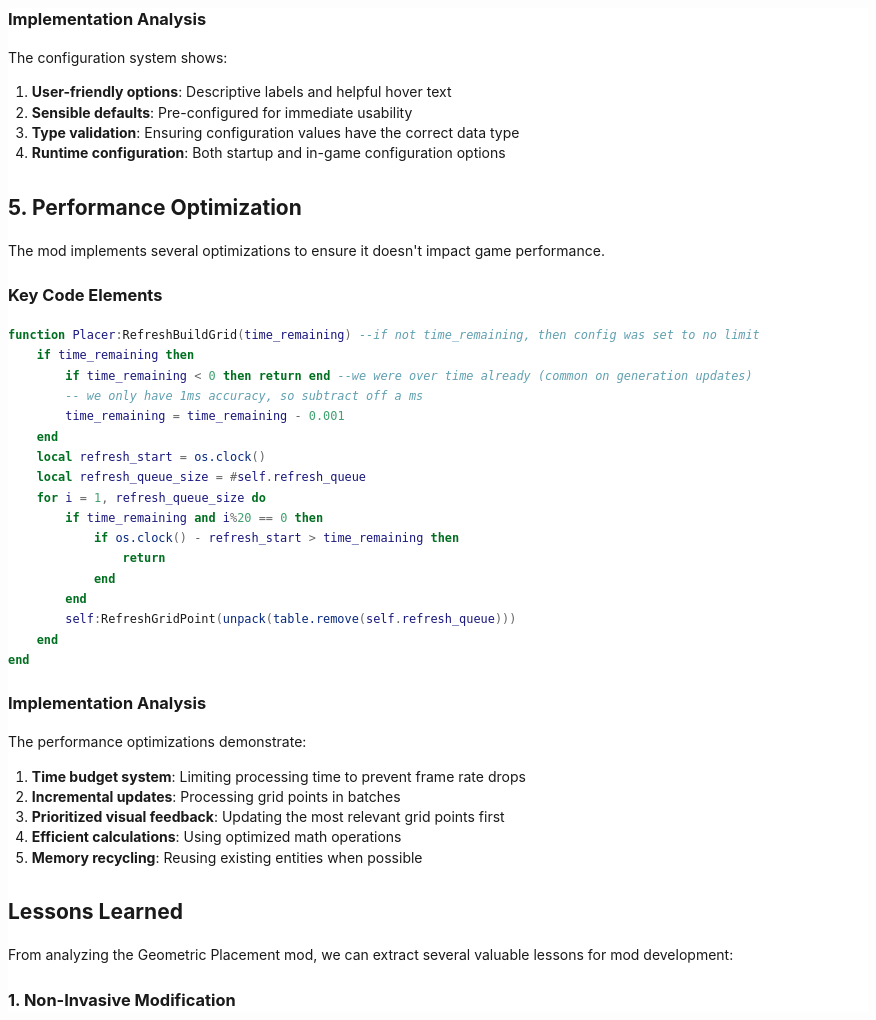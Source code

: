 ### Implementation Analysis

The configuration system shows:

1. **User-friendly options**: Descriptive labels and helpful hover text
2. **Sensible defaults**: Pre-configured for immediate usability
3. **Type validation**: Ensuring configuration values have the correct data type
4. **Runtime configuration**: Both startup and in-game configuration options

## 5. Performance Optimization

The mod implements several optimizations to ensure it doesn't impact game performance.

### Key Code Elements

```lua
function Placer:RefreshBuildGrid(time_remaining) --if not time_remaining, then config was set to no limit
    if time_remaining then
        if time_remaining < 0 then return end --we were over time already (common on generation updates)
        -- we only have 1ms accuracy, so subtract off a ms
        time_remaining = time_remaining - 0.001
    end
    local refresh_start = os.clock()
    local refresh_queue_size = #self.refresh_queue
    for i = 1, refresh_queue_size do
        if time_remaining and i%20 == 0 then
            if os.clock() - refresh_start > time_remaining then
                return
            end
        end
        self:RefreshGridPoint(unpack(table.remove(self.refresh_queue)))
    end
end
```

### Implementation Analysis

The performance optimizations demonstrate:

1. **Time budget system**: Limiting processing time to prevent frame rate drops
2. **Incremental updates**: Processing grid points in batches
3. **Prioritized visual feedback**: Updating the most relevant grid points first
4. **Efficient calculations**: Using optimized math operations
5. **Memory recycling**: Reusing existing entities when possible

## Lessons Learned

From analyzing the Geometric Placement mod, we can extract several valuable lessons for mod development:

### 1. Non-Invasive Modification
